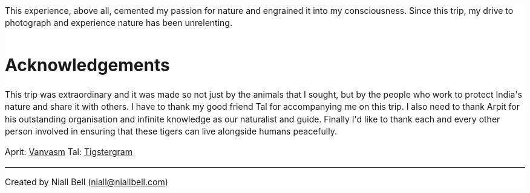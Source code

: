This experience, above all, cemented my passion for nature and engrained it into my consciousness. Since this trip, my drive to photograph and experience nature has been unrelenting. 

# Acknowledgements

This trip was extraordinary and it was made so not just by the animals that I sought, but by the people who work to protect India's nature and share it with others. I have to thank my good friend Tal for accompanying me on this trip. I also need to thank Arpit for his outstanding organisation and infinite knowledge as our naturalist and guide. Finally I'd like to thank each and every other person involved in ensuring that these tigers can live alongside humans peacefully.

Aprit: [Vanvasm](https://www.instagram.com/vanvasm/)
Tal: [Tigstergram](https://www.instagram.com/tigstergram/)

---
Created by Niall Bell (niall@niallbell.com)